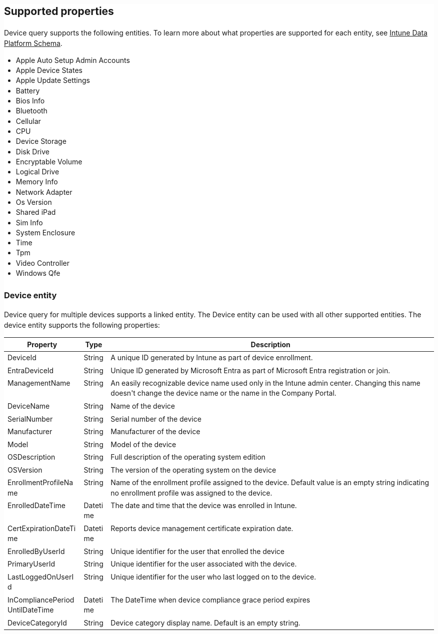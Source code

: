 ## Supported properties

Device query supports the following entities. To learn more about what properties are supported for each entity, see [Intune Data Platform Schema](data-platform-schema.md).

- Apple Auto Setup Admin Accounts
- Apple Device States
- Apple Update Settings
- Battery
- Bios Info
- Bluetooth
- Cellular
- CPU
- Device Storage
- Disk Drive
- Encryptable Volume
- Logical Drive
- Memory Info
- Network Adapter
- Os Version
- Shared iPad
- Sim Info
- System Enclosure
- Time
- Tpm
- Video Controller
- Windows Qfe

### Device entity

Device query for multiple devices supports a linked entity. The Device entity can be used with all other supported entities. The device entity supports the following properties:

| Property | Type | Description |
| --- | --- | --- |
| DeviceId | String | A unique ID generated by Intune as part of device enrollment. |
| EntraDeviceId | String | Unique ID generated by Microsoft Entra as part of Microsoft Entra registration or join. |
| ManagementName | String | An easily recognizable device name used only in the Intune admin center. Changing this name doesn't change the device name or the name in the Company Portal. |
| DeviceName | String | Name of the device |
| SerialNumber | String | Serial number of the device |
| Manufacturer | String | Manufacturer of the device |
| Model | String | Model of the device |
| OSDescription | String | Full description of the operating system edition |
| OSVersion | String | The version of the operating system on the device |
| EnrollmentProfileName | String | Name of the enrollment profile assigned to the device. Default value is an empty string indicating no enrollment profile was assigned to the device. |
| EnrolledDateTime | Datetime | The date and time that the device was enrolled in Intune. |
| CertExpirationDateTime | Datetime | Reports device management certificate expiration date. |
| EnrolledByUserId | String | Unique identifier for the user that enrolled the device |
| PrimaryUserId | String | Unique identifier for the user associated with the device. |
| LastLoggedOnUserId | String | Unique identifier for the user who last logged on to the device. |
| InCompliancePeriodUntilDateTime | Datetime | The DateTime when device compliance grace period expires |
| DeviceCategoryId | String | Device category display name. Default is an empty string. |
